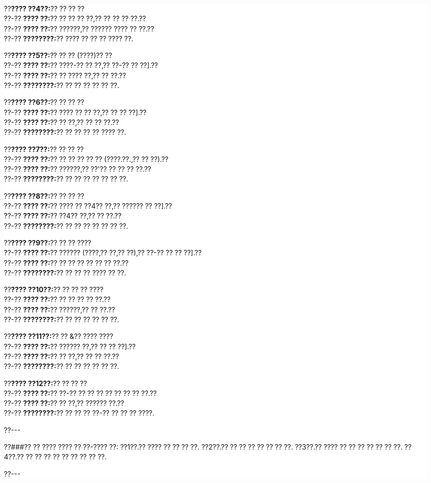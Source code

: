 ??**???? ??4??:**?? ?? ?? ??  
??-?? **???? ??:**?? ?? ?? ?? ??,?? ?? ?? ?? ??.??  
??-?? **???? ??:**?? ??????,?? ?????? ???? ?? ??.??  
??-?? **????????:**?? ???? ?? ?? ?? ???? ??.

??**???? ??5??:**?? ?? ?? (????)?? ??  
??-?? **???? ??:**?? ????-?? ?? ??,?? ??-?? ?? ??].??  
??-?? **???? ??:**?? ?? ???? ??,?? ?? ??.??  
??-?? **????????:**?? ?? ?? ?? ?? ?? ??.

??**???? ??6??:**?? ?? ?? ??  
??-?? **???? ??:**?? ???? ?? ?? ??,?? ?? ?? ??].??  
??-?? **???? ??:**?? ?? ??,?? ?? ?? ??.??  
??-?? **????????:**?? ?? ?? ?? ?? ???? ??.

??**???? ??7??:**?? ?? ?? ??  
??-?? **???? ??:**?? ?? ?? ?? ?? ?? (????.??.,?? ?? ??).??  
??-?? **???? ??:**?? ??????,?? ??'?? ?? ?? ?? ??.??  
??-?? **????????:**?? ?? ?? ?? ?? ?? ?? ??.

??**???? ??8??:**?? ?? ?? ??  
??-?? **???? ??:**?? ???? ?? ??4?? ??,?? ?????? ?? ??].??  
??-?? **???? ??:**?? ??4?? ??,?? ?? ??.??  
??-?? **????????:**?? ?? ?? ?? ?? ?? ?? ??.

??**???? ??9??:**?? ?? ?? ????  
??-?? **???? ??:**?? ?????? (????,?? ??,?? ??),?? ??-?? ?? ?? ??].??  
??-?? **???? ??:**?? ?? ?? ?? ?? ?? ?? ??.??  
??-?? **????????:**?? ?? ?? ?? ???? ?? ??.

??**???? ??10??:**?? ?? ?? ?? ????  
??-?? **???? ??:**?? ?? ?? ?? ?? ??.??  
??-?? **???? ??:**?? ??????,?? ?? ??.??  
??-?? **????????:**?? ?? ?? ?? ?? ?? ??.

??**???? ??11??:**?? ?? &?? ???? ????  
??-?? **???? ??:**?? ?????? ??,?? ?? ?? ??].??  
??-?? **???? ??:**?? ?? ??,?? ?? ?? ??.??  
??-?? **????????:**?? ?? ?? ?? ?? ?? ??.

??**???? ??12??:**?? ?? ?? ??  
??-?? **???? ??:**?? ??-?? ?? ?? ?? ?? ?? ?? ?? ??.??  
??-?? **???? ??:**?? ?? ??,?? ?????? ??.??  
??-?? **????????:**?? ?? ?? ?? ??-?? ?? ?? ?? ????.

??---

??###?? ?? ????
???? ?? ??-???? ??:
??1??.?? ???? ?? ?? ?? ??.
??2??.?? ?? ?? ?? ?? ?? ?? ??.
??3??.?? ???? ?? ?? ?? ?? ?? ?? ??.
??4??.?? ?? ?? ?? ?? ?? ?? ?? ?? ??.

??---
